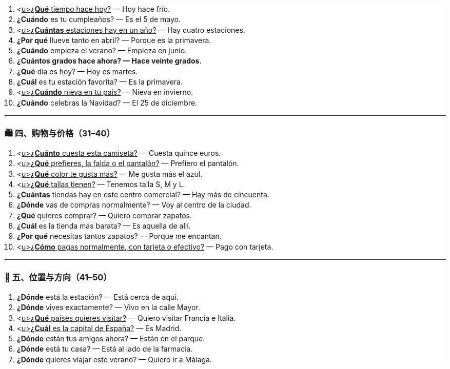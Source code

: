1. <<u>u>**¿Qué** tiempo hace hoy?</u>
    — Hoy hace frío.</u>
2. **¿Cuándo** es tu cumpleaños?
    — Es el 5 de mayo.
3. <<u>u>**¿Cuántas** estaciones hay en un año?</u>
    — Hay cuatro estaciones.</u>
4. **¿Por qué** llueve tanto en abril?
    — Porque es la primavera.
5. **¿Cuándo** empieza el verano?
    — Empieza en junio.
6. ****¿Cuántos grados hace ahora?**
    — Hace veinte grados.**
7. **¿Qué** día es hoy?
    — Hoy es martes.
8. **¿Cuál** es tu estación favorita?
    — Es la primavera.
9. <<u>u>**¿Cuándo** nieva en tu país?</u>
    — Nieva en invierno.</u>
10. **¿Cuándo** celebras la Navidad?
     — El 25 de diciembre.

------

### 🛍️ 四、购物与价格（31–40）

1. <<u>u>**¿Cuánto** cuesta esta camiseta?</u>
    — Cuesta quince euros.</u>
2. <<u>u>**¿Qué** prefieres, la falda o el pantalón?</u>
    — Prefiero el pantalón.</u>
3. <<u>u>**¿Qué** color te gusta más?</u>
    — Me gusta más el azul.</u>
4. <<u>u>**¿Qué** tallas tienen?</u>
    — Tenemos talla S, M y L.</u>
5. **¿Cuántas** tiendas hay en este centro comercial?
    — Hay más de cincuenta.
6. **¿Dónde** vas de compras normalmente?
    — Voy al centro de la ciudad.
7. **¿Qué** quieres comprar?
    — Quiero comprar zapatos.
8. **¿Cuál** es la tienda más barata?
    — Es aquella de allí.
9. **¿Por qué** necesitas tantos zapatos?
    — Porque me encantan.
10. <<u>u>**¿Cómo** pagas normalmente, con tarjeta o efectivo?</u>
     — Pago con tarjeta.</u>

------

### 📍 五、位置与方向（41–50）

1. **¿Dónde** está la estación?
    — Está cerca de aquí.
2. **¿Dónde** vives exactamente?
    — Vivo en la calle Mayor.
3. <<u>u>**¿Qué** países quieres visitar?</u>
    — Quiero visitar Francia e Italia.</u>
4. <<u>u>**¿Cuál** es la capital de España?</u>
    — Es Madrid.</u>
5. **¿Dónde** están tus amigos ahora?
    — Están en el parque.
6. **¿Dónde** está tu casa?
    — Está al lado de la farmacia.
7. **¿Dónde** quieres viajar este verano?
    — Quiero ir a Málaga.